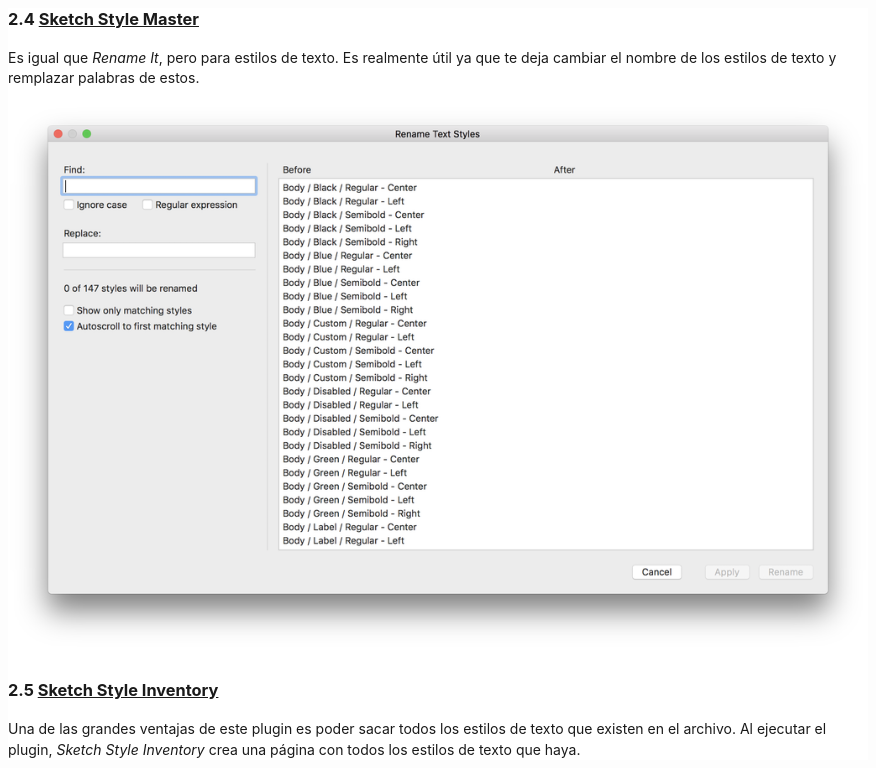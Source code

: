 ### 2.4 [**Sketch Style Master**](https://github.com/aparajita/sketch-style-master)

Es igual que _Rename It_, pero para estilos de texto. Es realmente útil ya que te deja cambiar el nombre de los estilos de texto y remplazar palabras de estos.

![Captura de pantalla de la ventana de Sketch Style Master](../.gitbook/assets/screenshot-text-style-master.png)

### 2.5 [**Sketch Style Inventory**](https://github.com/getflourish/Sketch-Style-Inventory)

Una de las grandes ventajas de este plugin es poder sacar todos los estilos de texto que existen en el archivo. Al ejecutar el plugin, _Sketch Style Inventory_ crea una página con todos los estilos de texto que haya.
